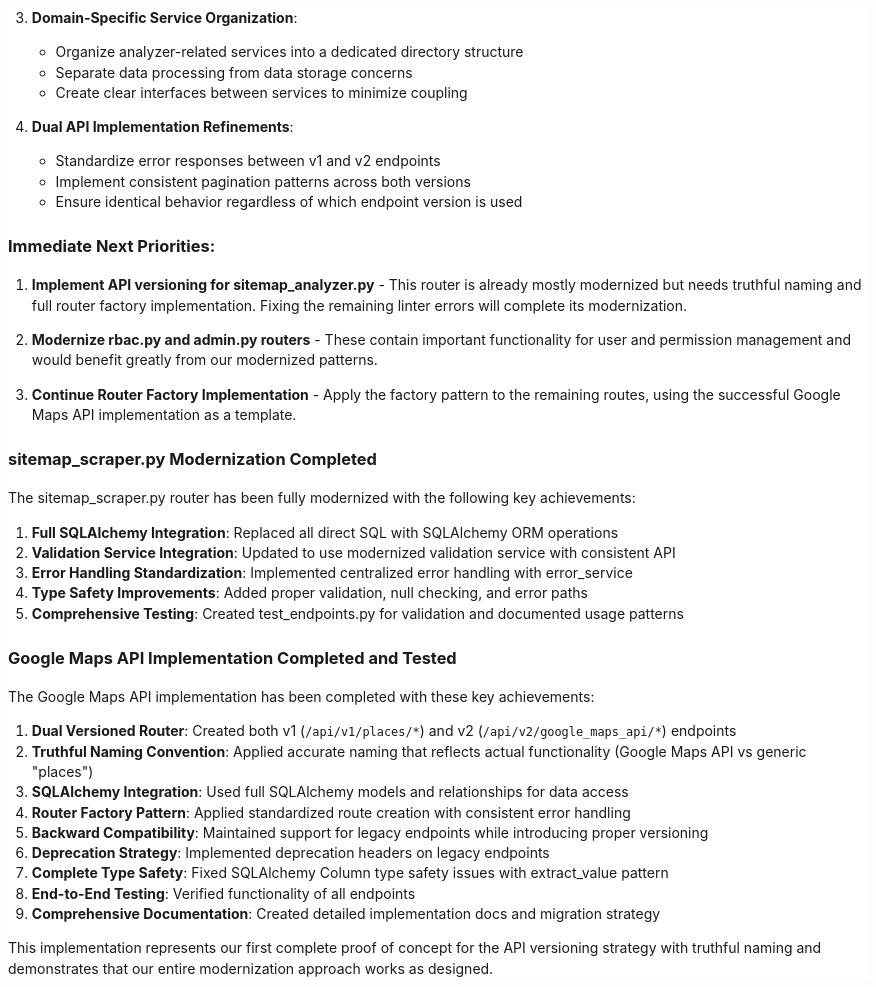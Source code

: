 3. **Domain-Specific Service Organization**:

   - Organize analyzer-related services into a dedicated directory structure
   - Separate data processing from data storage concerns
   - Create clear interfaces between services to minimize coupling

4. **Dual API Implementation Refinements**:
   - Standardize error responses between v1 and v2 endpoints
   - Implement consistent pagination patterns across both versions
   - Ensure identical behavior regardless of which endpoint version is used

### Immediate Next Priorities:

1. **Implement API versioning for sitemap_analyzer.py** - This router is already mostly modernized but needs truthful naming and full router factory implementation. Fixing the remaining linter errors will complete its modernization.

2. **Modernize rbac.py and admin.py routers** - These contain important functionality for user and permission management and would benefit greatly from our modernized patterns.

3. **Continue Router Factory Implementation** - Apply the factory pattern to the remaining routes, using the successful Google Maps API implementation as a template.

### sitemap_scraper.py Modernization Completed

The sitemap_scraper.py router has been fully modernized with the following key achievements:

1. **Full SQLAlchemy Integration**: Replaced all direct SQL with SQLAlchemy ORM operations
2. **Validation Service Integration**: Updated to use modernized validation service with consistent API
3. **Error Handling Standardization**: Implemented centralized error handling with error_service
4. **Type Safety Improvements**: Added proper validation, null checking, and error paths
5. **Comprehensive Testing**: Created test_endpoints.py for validation and documented usage patterns

### Google Maps API Implementation Completed and Tested

The Google Maps API implementation has been completed with these key achievements:

1. **Dual Versioned Router**: Created both v1 (`/api/v1/places/*`) and v2 (`/api/v2/google_maps_api/*`) endpoints
2. **Truthful Naming Convention**: Applied accurate naming that reflects actual functionality (Google Maps API vs generic "places")
3. **SQLAlchemy Integration**: Used full SQLAlchemy models and relationships for data access
4. **Router Factory Pattern**: Applied standardized route creation with consistent error handling
5. **Backward Compatibility**: Maintained support for legacy endpoints while introducing proper versioning
6. **Deprecation Strategy**: Implemented deprecation headers on legacy endpoints
7. **Complete Type Safety**: Fixed SQLAlchemy Column type safety issues with extract_value pattern
8. **End-to-End Testing**: Verified functionality of all endpoints
9. **Comprehensive Documentation**: Created detailed implementation docs and migration strategy

This implementation represents our first complete proof of concept for the API versioning strategy with truthful naming and demonstrates that our entire modernization approach works as designed.
